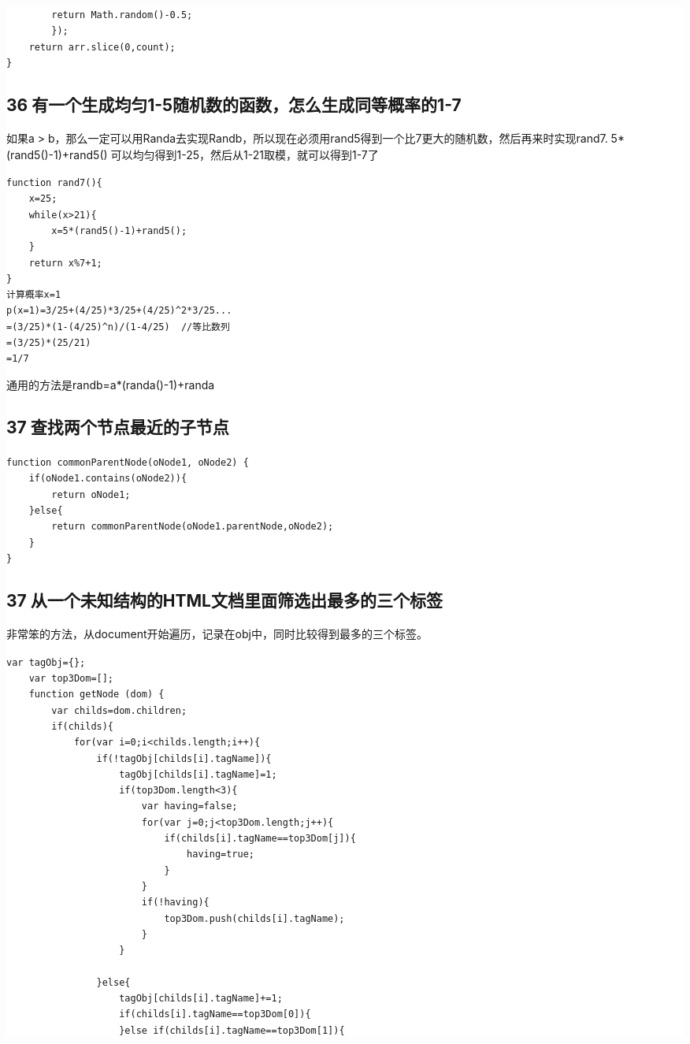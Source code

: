 ```
        return Math.random()-0.5;
        });
    return arr.slice(0,count);
}
```

## 36 有一个生成均匀1-5随机数的函数，怎么生成同等概率的1-7
如果a > b，那么一定可以用Randa去实现Randb，所以现在必须用rand5得到一个比7更大的随机数，然后再来时实现rand7.
5*(rand5()-1)+rand5()  可以均匀得到1-25，然后从1-21取模，就可以得到1-7了
```
function rand7(){
    x=25;
    while(x>21){
        x=5*(rand5()-1)+rand5();
    }
    return x%7+1;
}
计算概率x=1
p(x=1)=3/25+(4/25)*3/25+(4/25)^2*3/25...
=(3/25)*(1-(4/25)^n)/(1-4/25)  //等比数列
=(3/25)*(25/21)
=1/7
```
通用的方法是randb=a*(randa()-1)+randa
## 37 查找两个节点最近的子节点
```
function commonParentNode(oNode1, oNode2) {
    if(oNode1.contains(oNode2)){
        return oNode1;
    }else{
        return commonParentNode(oNode1.parentNode,oNode2);
    }
}
```
## 37 从一个未知结构的HTML文档里面筛选出最多的三个标签
非常笨的方法，从document开始遍历，记录在obj中，同时比较得到最多的三个标签。
```
var tagObj={};
    var top3Dom=[];
    function getNode (dom) {
        var childs=dom.children;
        if(childs){
            for(var i=0;i<childs.length;i++){
                if(!tagObj[childs[i].tagName]){
                    tagObj[childs[i].tagName]=1;
                    if(top3Dom.length<3){
                        var having=false;
                        for(var j=0;j<top3Dom.length;j++){
                            if(childs[i].tagName==top3Dom[j]){
                                having=true;
                            }
                        }
                        if(!having){
                            top3Dom.push(childs[i].tagName);
                        }
                    }

                }else{
                    tagObj[childs[i].tagName]+=1;
                    if(childs[i].tagName==top3Dom[0]){
                    }else if(childs[i].tagName==top3Dom[1]){
```